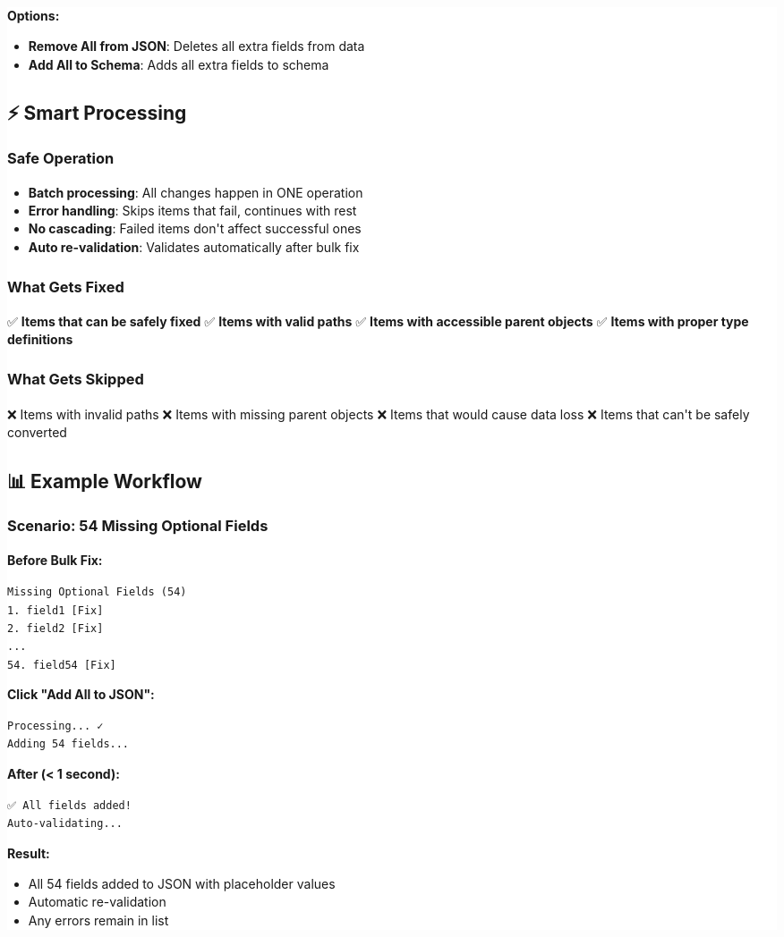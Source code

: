 **Options:**
- **Remove All from JSON**: Deletes all extra fields from data
- **Add All to Schema**: Adds all extra fields to schema

## ⚡ Smart Processing

### Safe Operation
- **Batch processing**: All changes happen in ONE operation
- **Error handling**: Skips items that fail, continues with rest
- **No cascading**: Failed items don't affect successful ones
- **Auto re-validation**: Validates automatically after bulk fix

### What Gets Fixed
✅ **Items that can be safely fixed**
✅ **Items with valid paths**
✅ **Items with accessible parent objects**
✅ **Items with proper type definitions**

### What Gets Skipped
❌ Items with invalid paths
❌ Items with missing parent objects
❌ Items that would cause data loss
❌ Items that can't be safely converted

## 📊 Example Workflow

### Scenario: 54 Missing Optional Fields

**Before Bulk Fix:**
```
Missing Optional Fields (54)
1. field1 [Fix]
2. field2 [Fix]
...
54. field54 [Fix]
```

**Click "Add All to JSON":**
```
Processing... ✓
Adding 54 fields...
```

**After (< 1 second):**
```
✅ All fields added!
Auto-validating...
```

**Result:**
- All 54 fields added to JSON with placeholder values
- Automatic re-validation
- Any errors remain in list
